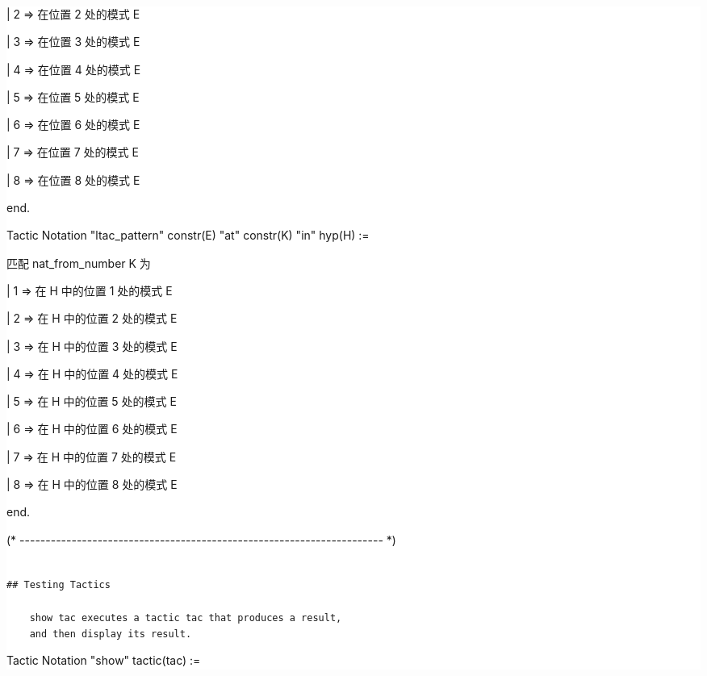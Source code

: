 | 2 ⇒ 在位置 2 处的模式 E

| 3 ⇒ 在位置 3 处的模式 E

| 4 ⇒ 在位置 4 处的模式 E

| 5 ⇒ 在位置 5 处的模式 E

| 6 ⇒ 在位置 6 处的模式 E

| 7 ⇒ 在位置 7 处的模式 E

| 8 ⇒ 在位置 8 处的模式 E

end.

Tactic Notation "ltac_pattern" constr(E) "at" constr(K) "in" hyp(H) :=

匹配 nat_from_number K 为

| 1 ⇒ 在 H 中的位置 1 处的模式 E

| 2 ⇒ 在 H 中的位置 2 处的模式 E

| 3 ⇒ 在 H 中的位置 3 处的模式 E

| 4 ⇒ 在 H 中的位置 4 处的模式 E

| 5 ⇒ 在 H 中的位置 5 处的模式 E

| 6 ⇒ 在 H 中的位置 6 处的模式 E

| 7 ⇒ 在 H 中的位置 7 处的模式 E

| 8 ⇒ 在 H 中的位置 8 处的模式 E

end.

(* ---------------------------------------------------------------------- *)

```

## Testing Tactics

    show tac executes a tactic tac that produces a result,
    and then display its result.

```

Tactic Notation "show" tactic(tac) :=
